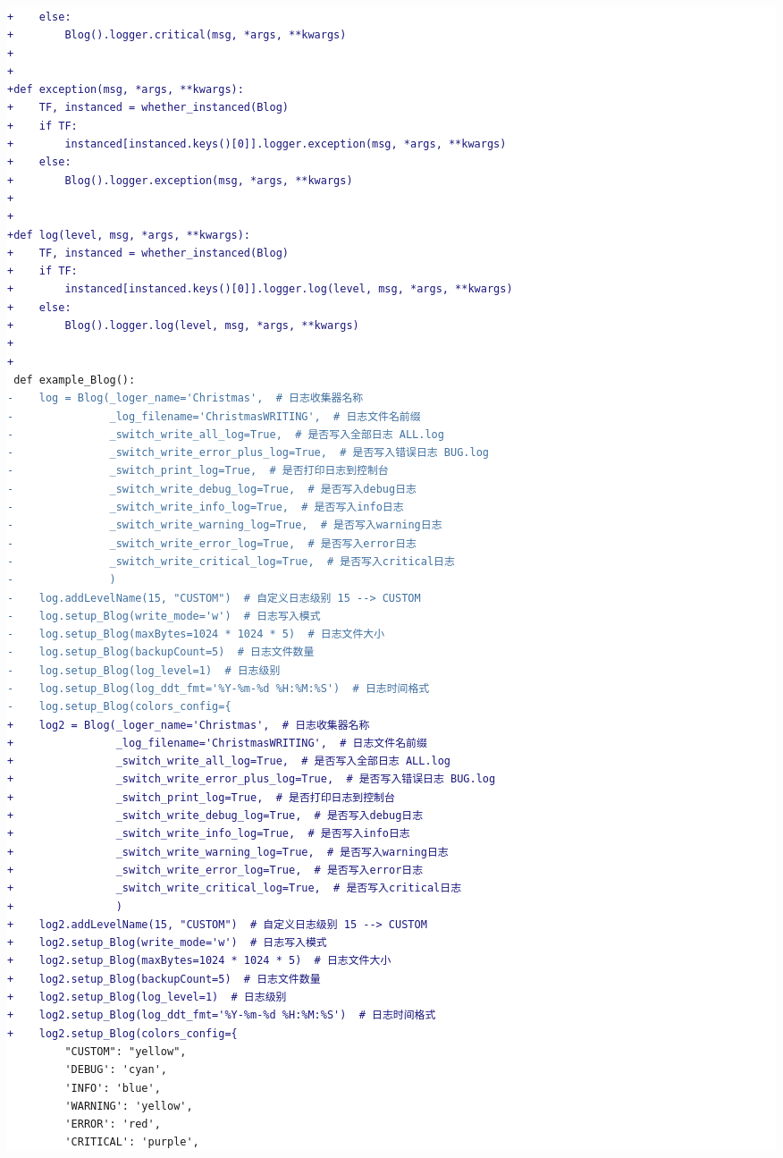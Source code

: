 ```diff
+    else:
+        Blog().logger.critical(msg, *args, **kwargs)
+
+
+def exception(msg, *args, **kwargs):
+    TF, instanced = whether_instanced(Blog)
+    if TF:
+        instanced[instanced.keys()[0]].logger.exception(msg, *args, **kwargs)
+    else:
+        Blog().logger.exception(msg, *args, **kwargs)
+
+
+def log(level, msg, *args, **kwargs):
+    TF, instanced = whether_instanced(Blog)
+    if TF:
+        instanced[instanced.keys()[0]].logger.log(level, msg, *args, **kwargs)
+    else:
+        Blog().logger.log(level, msg, *args, **kwargs)
+
+
 def example_Blog():
-    log = Blog(_loger_name='Christmas',  # 日志收集器名称
-               _log_filename='ChristmasWRITING',  # 日志文件名前缀
-               _switch_write_all_log=True,  # 是否写入全部日志 ALL.log
-               _switch_write_error_plus_log=True,  # 是否写入错误日志 BUG.log
-               _switch_print_log=True,  # 是否打印日志到控制台
-               _switch_write_debug_log=True,  # 是否写入debug日志
-               _switch_write_info_log=True,  # 是否写入info日志
-               _switch_write_warning_log=True,  # 是否写入warning日志
-               _switch_write_error_log=True,  # 是否写入error日志
-               _switch_write_critical_log=True,  # 是否写入critical日志
-               )
-    log.addLevelName(15, "CUSTOM")  # 自定义日志级别 15 --> CUSTOM
-    log.setup_Blog(write_mode='w')  # 日志写入模式
-    log.setup_Blog(maxBytes=1024 * 1024 * 5)  # 日志文件大小
-    log.setup_Blog(backupCount=5)  # 日志文件数量
-    log.setup_Blog(log_level=1)  # 日志级别
-    log.setup_Blog(log_ddt_fmt='%Y-%m-%d %H:%M:%S')  # 日志时间格式
-    log.setup_Blog(colors_config={
+    log2 = Blog(_loger_name='Christmas',  # 日志收集器名称
+                _log_filename='ChristmasWRITING',  # 日志文件名前缀
+                _switch_write_all_log=True,  # 是否写入全部日志 ALL.log
+                _switch_write_error_plus_log=True,  # 是否写入错误日志 BUG.log
+                _switch_print_log=True,  # 是否打印日志到控制台
+                _switch_write_debug_log=True,  # 是否写入debug日志
+                _switch_write_info_log=True,  # 是否写入info日志
+                _switch_write_warning_log=True,  # 是否写入warning日志
+                _switch_write_error_log=True,  # 是否写入error日志
+                _switch_write_critical_log=True,  # 是否写入critical日志
+                )
+    log2.addLevelName(15, "CUSTOM")  # 自定义日志级别 15 --> CUSTOM
+    log2.setup_Blog(write_mode='w')  # 日志写入模式
+    log2.setup_Blog(maxBytes=1024 * 1024 * 5)  # 日志文件大小
+    log2.setup_Blog(backupCount=5)  # 日志文件数量
+    log2.setup_Blog(log_level=1)  # 日志级别
+    log2.setup_Blog(log_ddt_fmt='%Y-%m-%d %H:%M:%S')  # 日志时间格式
+    log2.setup_Blog(colors_config={
         "CUSTOM": "yellow",
         'DEBUG': 'cyan',
         'INFO': 'blue',
         'WARNING': 'yellow',
         'ERROR': 'red',
         'CRITICAL': 'purple',
```